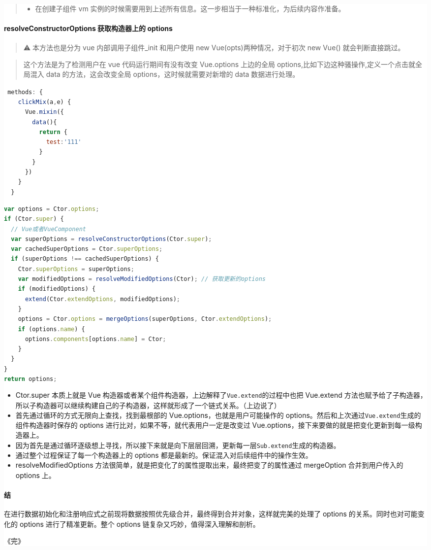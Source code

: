 > - 在创建子组件 vm 实例的时候需要用到上述所有信息。这一步相当于一种标准化，为后续内容作准备。

#### resolveConstructorOptions 获取构造器上的 options

> ⚠️ 本方法也是分为 vue 内部调用子组件\_init 和用户使用 new Vue(opts)两种情况，对于初次 new Vue() 就会判断直接跳过。

> 这个方法是为了检测用户在 vue 代码运行期间有没有改变 Vue.options 上边的全局 options,比如下边这种骚操作,定义一个点击就全局混入 data 的方法，这会改变全局 options，这时候就需要对新增的 data 数据进行处理。

```js
 methods: {
    clickMix(a,e) {
      Vue.mixin({
        data(){
          return {
            test:'111'
          }
        }
      })
    }
  }
```

```js
var options = Ctor.options;
if (Ctor.super) {
  // Vue或者VueComponent
  var superOptions = resolveConstructorOptions(Ctor.super);
  var cachedSuperOptions = Ctor.superOptions;
  if (superOptions !== cachedSuperOptions) {
    Ctor.superOptions = superOptions;
    var modifiedOptions = resolveModifiedOptions(Ctor); // 获取更新的options
    if (modifiedOptions) {
      extend(Ctor.extendOptions, modifiedOptions);
    }
    options = Ctor.options = mergeOptions(superOptions, Ctor.extendOptions);
    if (options.name) {
      options.components[options.name] = Ctor;
    }
  }
}
return options;
```

- Ctor.super 本质上就是 Vue 构造器或者某个组件构造器，上边解释了`Vue.extend`的过程中也把 Vue.extend 方法也赋予给了子构造器，所以子构造器可以继续构建自己的子构造器，这样就形成了一个链式关系。（上边说了）
- 首先通过循环的方式无限向上查找，找到最根部的 Vue.options，也就是用户可能操作的 options。然后和上次通过`Vue.extend`生成的组件构造器时保存的 options 进行比对，如果不等，就代表用户一定是改变过 Vue.options，接下来要做的就是把变化更新到每一级构造器上。
- 因为首先是通过循环逐级想上寻找，所以接下来就是向下层层回溯，更新每一层`Sub.extend`生成的构造器。
- 通过整个过程保证了每一个构造器上的 options 都是最新的。保证混入对后续组件中的操作生效。
- resolveModifiedOptions 方法很简单，就是把变化了的属性提取出来，最终把变了的属性通过 mergeOption 合并到用户传入的 options 上。

#### 结

在进行数据初始化和注册响应式之前现将数据按照优先级合并，最终得到合并对象，这样就完美的处理了 options 的关系。同时也对可能变化的 options 进行了精准更新。整个 options 链复杂又巧妙，值得深入理解和剖析。

《完》
